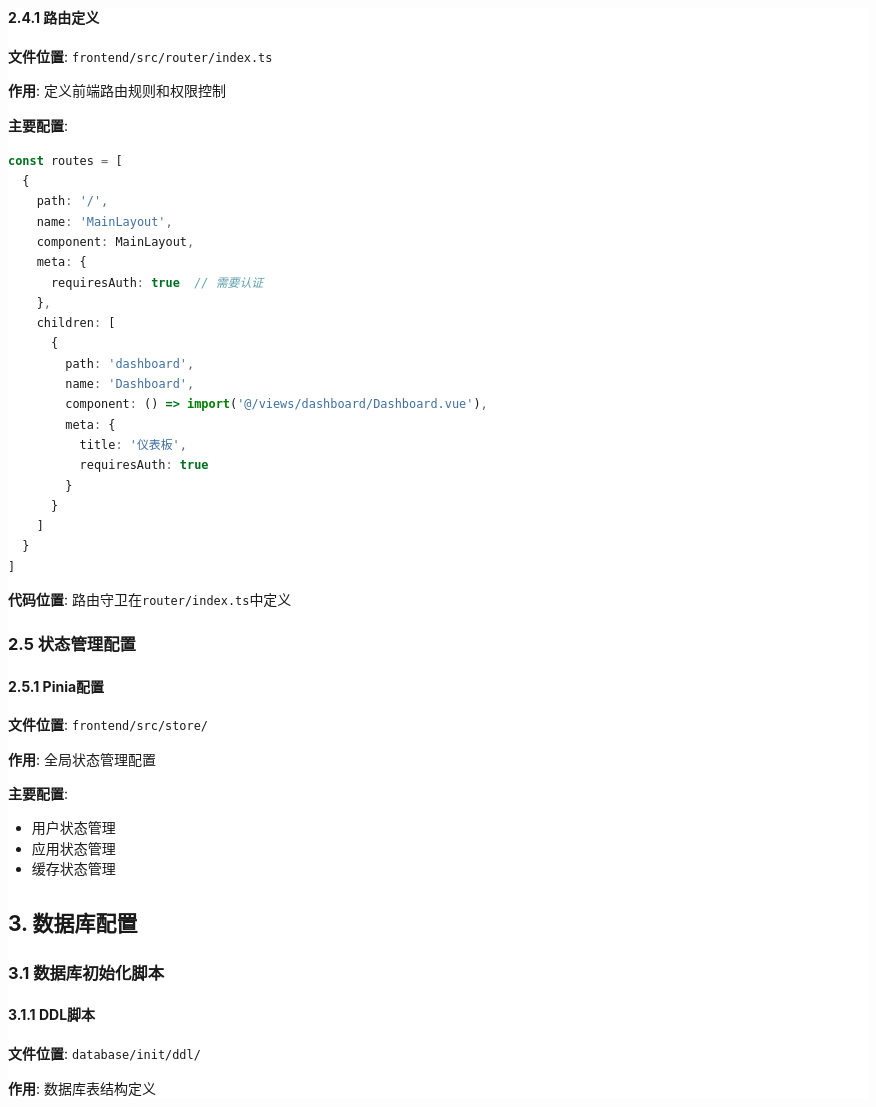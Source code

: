 #### 2.4.1 路由定义
**文件位置**: `frontend/src/router/index.ts`

**作用**: 定义前端路由规则和权限控制

**主要配置**:
```typescript
const routes = [
  {
    path: '/',
    name: 'MainLayout',
    component: MainLayout,
    meta: {
      requiresAuth: true  // 需要认证
    },
    children: [
      {
        path: 'dashboard',
        name: 'Dashboard',
        component: () => import('@/views/dashboard/Dashboard.vue'),
        meta: {
          title: '仪表板',
          requiresAuth: true
        }
      }
    ]
  }
]
```

**代码位置**: 路由守卫在`router/index.ts`中定义

### 2.5 状态管理配置

#### 2.5.1 Pinia配置
**文件位置**: `frontend/src/store/`

**作用**: 全局状态管理配置

**主要配置**:
- 用户状态管理
- 应用状态管理
- 缓存状态管理

## 3. 数据库配置

### 3.1 数据库初始化脚本

#### 3.1.1 DDL脚本
**文件位置**: `database/init/ddl/`

**作用**: 数据库表结构定义
